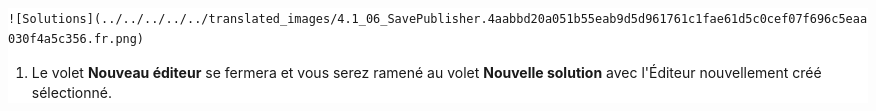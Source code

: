     ![Solutions](../../../../../translated_images/4.1_06_SavePublisher.4aabbd20a051b55eab9d5d961761c1fae61d5c0cef07f696c5eaa030f4a5c356.fr.png)
1. Le volet **Nouveau éditeur** se fermera et vous serez ramené au volet **Nouvelle solution** avec l'Éditeur nouvellement créé sélectionné.
